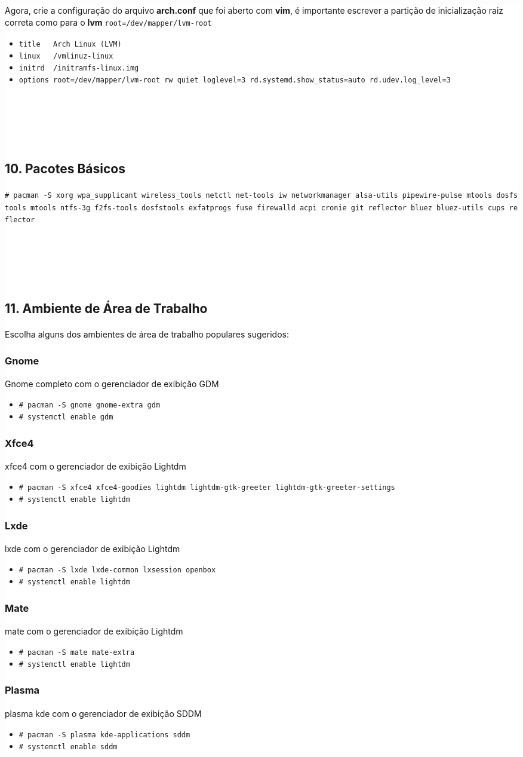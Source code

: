 Agora, crie a configuração do arquivo **arch.conf** que foi aberto com **vim**, é importante escrever a partição de inicialização raiz correta como para o **lvm** `root=/dev/mapper/lvm-root`

- `title   Arch Linux (LVM)`
- `linux   /vmlinuz-linux`
- `initrd  /initramfs-linux.img`
- `options root=/dev/mapper/lvm-root rw quiet loglevel=3 rd.systemd.show_status=auto rd.udev.log_level=3`

<br><br><br><br>

## 10. Pacotes Básicos

`# pacman -S xorg wpa_supplicant wireless_tools netctl net-tools iw networkmanager alsa-utils pipewire-pulse mtools dosfstools mtools ntfs-3g f2fs-tools dosfstools exfatprogs fuse firewalld acpi cronie git reflector bluez bluez-utils cups reflector`

<br><br><br><br>


## 11. Ambiente de Área de Trabalho

Escolha alguns dos ambientes de área de trabalho populares sugeridos:

### Gnome
Gnome completo com o gerenciador de exibição GDM

- `# pacman -S gnome gnome-extra gdm` 
- `# systemctl enable gdm`

### Xfce4
xfce4 com o gerenciador de exibição Lightdm

- `# pacman -S xfce4 xfce4-goodies lightdm lightdm-gtk-greeter lightdm-gtk-greeter-settings`
- `# systemctl enable lightdm`

### Lxde
lxde com o gerenciador de exibição Lightdm

- `# pacman -S lxde lxde-common lxsession openbox`
- `# systemctl enable lightdm`

### Mate
mate com o gerenciador de exibição Lightdm

- `# pacman -S mate mate-extra`
- `# systemctl enable lightdm`

### Plasma
plasma kde com o gerenciador de exibição SDDM

- `# pacman -S plasma kde-applications sddm`
- `# systemctl enable sddm`
